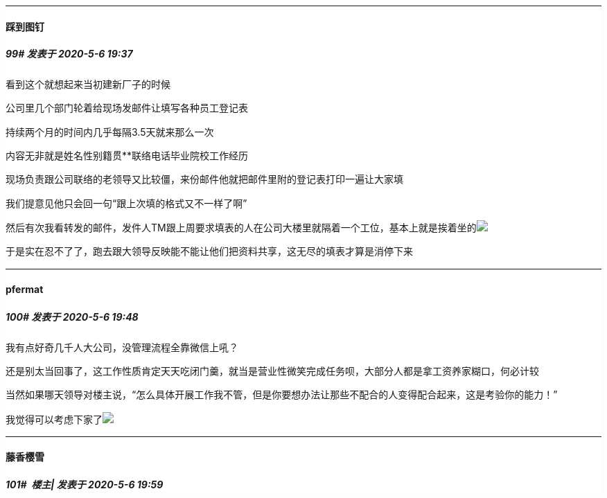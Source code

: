 





-----

####  踩到图钉  
##### 99#       发表于 2020-5-6 19:37




看到这个就想起来当初建新厂子的时候


公司里几个部门轮着给现场发邮件让填写各种员工登记表

持续两个月的时间内几乎每隔3.5天就来那么一次

内容无非就是姓名性别籍贯**联络电话毕业院校工作经历


现场负责跟公司联络的老领导又比较僵，来份邮件他就把邮件里附的登记表打印一遍让大家填

我们提意见他只会回一句“跟上次填的格式又不一样了啊”


然后有次我看转发的邮件，发件人TM跟上周要求填表的人在公司大楼里就隔着一个工位，基本上就是挨着坐的<img src="https://static.saraba1st.com/image/smiley/face2017/117.png" referrerpolicy="no-referrer">

于是实在忍不了了，跑去跟大领导反映能不能让他们把资料共享，这无尽的填表才算是消停下来







-----

####  pfermat  
##### 100#       发表于 2020-5-6 19:48




我有点好奇几千人大公司，没管理流程全靠微信上吼？

还是别太当回事了，这工作性质肯定天天吃闭门羹，就当是营业性微笑完成任务呗，大部分人都是拿工资养家糊口，何必计较


当然如果哪天领导对楼主说，“怎么具体开展工作我不管，但是你要想办法让那些不配合的人变得配合起来，这是考验你的能力！”

我觉得可以考虑下家了<img src="https://static.saraba1st.com/image/smiley/face2017/037.png" referrerpolicy="no-referrer">







-----

####  藤香樱雪  
##### 101#         楼主| 发表于 2020-5-6 19:59

